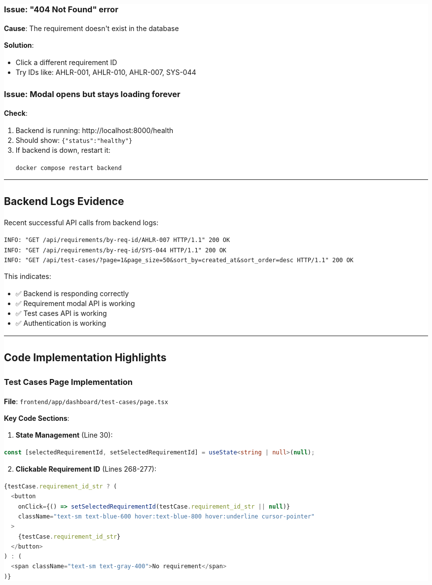 ### Issue: "404 Not Found" error

**Cause**: The requirement doesn't exist in the database

**Solution**:
- Click a different requirement ID
- Try IDs like: AHLR-001, AHLR-010, AHLR-007, SYS-044

### Issue: Modal opens but stays loading forever

**Check**:
1. Backend is running: http://localhost:8000/health
2. Should show: `{"status":"healthy"}`
3. If backend is down, restart it:
   ```bash
   docker compose restart backend
   ```

---

## Backend Logs Evidence

Recent successful API calls from backend logs:

```
INFO: "GET /api/requirements/by-req-id/AHLR-007 HTTP/1.1" 200 OK
INFO: "GET /api/requirements/by-req-id/SYS-044 HTTP/1.1" 200 OK
INFO: "GET /api/test-cases/?page=1&page_size=50&sort_by=created_at&sort_order=desc HTTP/1.1" 200 OK
```

This indicates:
- ✅ Backend is responding correctly
- ✅ Requirement modal API is working
- ✅ Test cases API is working
- ✅ Authentication is working

---

## Code Implementation Highlights

### Test Cases Page Implementation

**File**: `frontend/app/dashboard/test-cases/page.tsx`

**Key Code Sections**:

1. **State Management** (Line 30):
```typescript
const [selectedRequirementId, setSelectedRequirementId] = useState<string | null>(null);
```

2. **Clickable Requirement ID** (Lines 268-277):
```typescript
{testCase.requirement_id_str ? (
  <button
    onClick={() => setSelectedRequirementId(testCase.requirement_id_str || null)}
    className="text-sm text-blue-600 hover:text-blue-800 hover:underline cursor-pointer"
  >
    {testCase.requirement_id_str}
  </button>
) : (
  <span className="text-sm text-gray-400">No requirement</span>
)}
```
